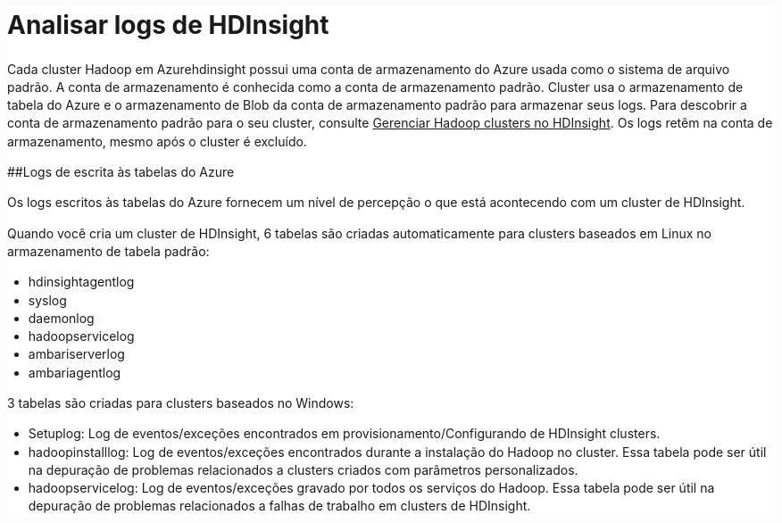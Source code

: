<properties
    pageTitle="Depurar Hadoop no HDInsight: logs de exibir e interpretar mensagens de erro | Microsoft Azure"
    description="Saiba mais sobre as mensagens de erro que você pode receber ao administrar HDInsight usando o PowerShell e etapas que você pode tomar para recuperar."
    services="hdinsight"
    tags="azure-portal"
    editor="cgronlun"
    manager="jhubbard"
    authors="mumian"
    documentationCenter=""/>

<tags
    ms.service="hdinsight"
    ms.workload="big-data"
    ms.tgt_pltfrm="na"
    ms.devlang="na"
    ms.topic="article"
    ms.date="09/02/2016"
    ms.author="jgao"/>

# <a name="analyze-hdinsight-logs"></a>Analisar logs de HDInsight

Cada cluster Hadoop em Azurehdinsight possui uma conta de armazenamento do Azure usada como o sistema de arquivo padrão. A conta de armazenamento é conhecida como a conta de armazenamento padrão. Cluster usa o armazenamento de tabela do Azure e o armazenamento de Blob da conta de armazenamento padrão para armazenar seus logs.  Para descobrir a conta de armazenamento padrão para o seu cluster, consulte [Gerenciar Hadoop clusters no HDInsight](hdinsight-administer-use-management-portal.md#find-the-default-storage-account). Os logs retêm na conta de armazenamento, mesmo após o cluster é excluído.

##<a name="logs-written-to-azure-tables"></a>Logs de escrita às tabelas do Azure

Os logs escritos às tabelas do Azure fornecem um nível de percepção o que está acontecendo com um cluster de HDInsight.

Quando você cria um cluster de HDInsight, 6 tabelas são criadas automaticamente para clusters baseados em Linux no armazenamento de tabela padrão:

- hdinsightagentlog
- syslog
- daemonlog
- hadoopservicelog
- ambariserverlog
- ambariagentlog

3 tabelas são criadas para clusters baseados no Windows:

- Setuplog: Log de eventos/exceções encontrados em provisionamento/Configurando de HDInsight clusters.
- hadoopinstalllog: Log de eventos/exceções encontrados durante a instalação do Hadoop no cluster. Essa tabela pode ser útil na depuração de problemas relacionados a clusters criados com parâmetros personalizados.
- hadoopservicelog: Log de eventos/exceções gravado por todos os serviços do Hadoop. Essa tabela pode ser útil na depuração de problemas relacionados a falhas de trabalho em clusters de HDInsight.
